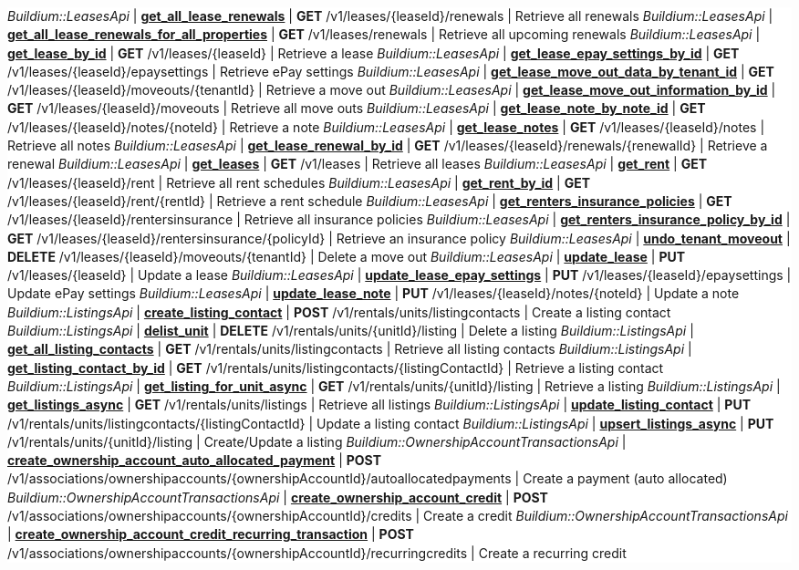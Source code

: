 *Buildium::LeasesApi* | [**get_all_lease_renewals**](docs/LeasesApi.md#get_all_lease_renewals) | **GET** /v1/leases/{leaseId}/renewals | Retrieve all renewals
*Buildium::LeasesApi* | [**get_all_lease_renewals_for_all_properties**](docs/LeasesApi.md#get_all_lease_renewals_for_all_properties) | **GET** /v1/leases/renewals | Retrieve all upcoming renewals
*Buildium::LeasesApi* | [**get_lease_by_id**](docs/LeasesApi.md#get_lease_by_id) | **GET** /v1/leases/{leaseId} | Retrieve a lease
*Buildium::LeasesApi* | [**get_lease_epay_settings_by_id**](docs/LeasesApi.md#get_lease_epay_settings_by_id) | **GET** /v1/leases/{leaseId}/epaysettings | Retrieve ePay settings
*Buildium::LeasesApi* | [**get_lease_move_out_data_by_tenant_id**](docs/LeasesApi.md#get_lease_move_out_data_by_tenant_id) | **GET** /v1/leases/{leaseId}/moveouts/{tenantId} | Retrieve a move out
*Buildium::LeasesApi* | [**get_lease_move_out_information_by_id**](docs/LeasesApi.md#get_lease_move_out_information_by_id) | **GET** /v1/leases/{leaseId}/moveouts | Retrieve all move outs
*Buildium::LeasesApi* | [**get_lease_note_by_note_id**](docs/LeasesApi.md#get_lease_note_by_note_id) | **GET** /v1/leases/{leaseId}/notes/{noteId} | Retrieve a note
*Buildium::LeasesApi* | [**get_lease_notes**](docs/LeasesApi.md#get_lease_notes) | **GET** /v1/leases/{leaseId}/notes | Retrieve all notes
*Buildium::LeasesApi* | [**get_lease_renewal_by_id**](docs/LeasesApi.md#get_lease_renewal_by_id) | **GET** /v1/leases/{leaseId}/renewals/{renewalId} | Retrieve a renewal
*Buildium::LeasesApi* | [**get_leases**](docs/LeasesApi.md#get_leases) | **GET** /v1/leases | Retrieve all leases
*Buildium::LeasesApi* | [**get_rent**](docs/LeasesApi.md#get_rent) | **GET** /v1/leases/{leaseId}/rent | Retrieve all rent schedules
*Buildium::LeasesApi* | [**get_rent_by_id**](docs/LeasesApi.md#get_rent_by_id) | **GET** /v1/leases/{leaseId}/rent/{rentId} | Retrieve a rent schedule
*Buildium::LeasesApi* | [**get_renters_insurance_policies**](docs/LeasesApi.md#get_renters_insurance_policies) | **GET** /v1/leases/{leaseId}/rentersinsurance | Retrieve all insurance policies
*Buildium::LeasesApi* | [**get_renters_insurance_policy_by_id**](docs/LeasesApi.md#get_renters_insurance_policy_by_id) | **GET** /v1/leases/{leaseId}/rentersinsurance/{policyId} | Retrieve an insurance policy
*Buildium::LeasesApi* | [**undo_tenant_moveout**](docs/LeasesApi.md#undo_tenant_moveout) | **DELETE** /v1/leases/{leaseId}/moveouts/{tenantId} | Delete a move out
*Buildium::LeasesApi* | [**update_lease**](docs/LeasesApi.md#update_lease) | **PUT** /v1/leases/{leaseId} | Update a lease
*Buildium::LeasesApi* | [**update_lease_epay_settings**](docs/LeasesApi.md#update_lease_epay_settings) | **PUT** /v1/leases/{leaseId}/epaysettings | Update ePay settings
*Buildium::LeasesApi* | [**update_lease_note**](docs/LeasesApi.md#update_lease_note) | **PUT** /v1/leases/{leaseId}/notes/{noteId} | Update a note
*Buildium::ListingsApi* | [**create_listing_contact**](docs/ListingsApi.md#create_listing_contact) | **POST** /v1/rentals/units/listingcontacts | Create a listing contact
*Buildium::ListingsApi* | [**delist_unit**](docs/ListingsApi.md#delist_unit) | **DELETE** /v1/rentals/units/{unitId}/listing | Delete a listing
*Buildium::ListingsApi* | [**get_all_listing_contacts**](docs/ListingsApi.md#get_all_listing_contacts) | **GET** /v1/rentals/units/listingcontacts | Retrieve all listing contacts
*Buildium::ListingsApi* | [**get_listing_contact_by_id**](docs/ListingsApi.md#get_listing_contact_by_id) | **GET** /v1/rentals/units/listingcontacts/{listingContactId} | Retrieve a listing contact
*Buildium::ListingsApi* | [**get_listing_for_unit_async**](docs/ListingsApi.md#get_listing_for_unit_async) | **GET** /v1/rentals/units/{unitId}/listing | Retrieve a listing
*Buildium::ListingsApi* | [**get_listings_async**](docs/ListingsApi.md#get_listings_async) | **GET** /v1/rentals/units/listings | Retrieve all listings
*Buildium::ListingsApi* | [**update_listing_contact**](docs/ListingsApi.md#update_listing_contact) | **PUT** /v1/rentals/units/listingcontacts/{listingContactId} | Update a listing contact
*Buildium::ListingsApi* | [**upsert_listings_async**](docs/ListingsApi.md#upsert_listings_async) | **PUT** /v1/rentals/units/{unitId}/listing | Create/Update a listing
*Buildium::OwnershipAccountTransactionsApi* | [**create_ownership_account_auto_allocated_payment**](docs/OwnershipAccountTransactionsApi.md#create_ownership_account_auto_allocated_payment) | **POST** /v1/associations/ownershipaccounts/{ownershipAccountId}/autoallocatedpayments | Create a payment (auto allocated)
*Buildium::OwnershipAccountTransactionsApi* | [**create_ownership_account_credit**](docs/OwnershipAccountTransactionsApi.md#create_ownership_account_credit) | **POST** /v1/associations/ownershipaccounts/{ownershipAccountId}/credits | Create a credit
*Buildium::OwnershipAccountTransactionsApi* | [**create_ownership_account_credit_recurring_transaction**](docs/OwnershipAccountTransactionsApi.md#create_ownership_account_credit_recurring_transaction) | **POST** /v1/associations/ownershipaccounts/{ownershipAccountId}/recurringcredits | Create a recurring credit